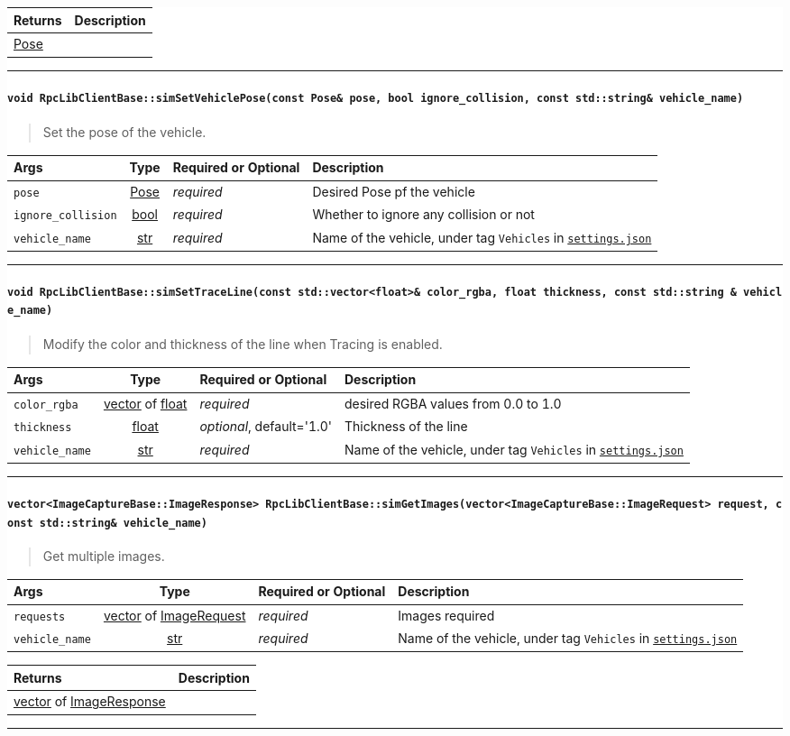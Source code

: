 | **Returns**                   | **Description**                                                                        |
| :---------------------------- | :--------------------------------------------------------------------------------------|
| [Pose][pose]                  |                            | 

---
 
#### `void RpcLibClientBase::simSetVehiclePose(const Pose& pose, bool ignore_collision, const std::string& vehicle_name)` 
 > Set the pose of the vehicle.

| **Args**        | **Type** | **Required or Optional**          | **Description**                       |
| :-------------- |:--------:| :---------------------------------| :-------------------------------------|
| `pose`          | [Pose][pose]| _required_   | Desired Pose pf the vehicle | 
| `ignore_collision`| [bool][b] | _required_ | Whether to ignore any collision or not | 
| `vehicle_name`  | [str][s] | _required_          | Name of the vehicle, under tag `Vehicles` in [`settings.json`][settings]     |

---
 
#### `void RpcLibClientBase::simSetTraceLine(const std::vector<float>& color_rgba, float thickness, const std::string & vehicle_name)` 
 > Modify the color and thickness of the line when Tracing is enabled.

| **Args**        | **Type** | **Required or Optional**          | **Description**                       |
| :-------------- |:--------:| :---------------------------------| :-------------------------------------|
| `color_rgba`    | [vector][v] of [float][f]| _required_ | desired RGBA values from 0.0 to 1.0 | 
| `thickness`     | [float][f]| _optional_, default='1.0' | Thickness of the line | 
| `vehicle_name`  | [str][s] | _required_          | Name of the vehicle, under tag `Vehicles` in [`settings.json`][settings]     |

---
 
#### `vector<ImageCaptureBase::ImageResponse> RpcLibClientBase::simGetImages(vector<ImageCaptureBase::ImageRequest> request, const std::string& vehicle_name)` 
 > Get multiple images. 

| **Args**        | **Type** | **Required or Optional**          | **Description**                       |
| :-------------- |:--------:| :---------------------------------| :-------------------------------------|
| `requests`      | [vector][v] of [ImageRequest][imgreq]| _required_ | Images required | 
| `vehicle_name`  | [str][s] | _required_          | Name of the vehicle, under tag `Vehicles` in [`settings.json`][settings]     |

| **Returns**                   | **Description**                                                                        |
| :---------------------------- | :--------------------------------------------------------------------------------------|
| [vector][v] of [ImageResponse][imgres]|              | 

---
 

[b]: https://en.cppreference.com/w/cpp/language/bool_literal
[conn]: https://github.com/microsoft/AirSim/blob/b7a65bb7f7a9471a2ec0ce6f573512b880d3197a/AirLib/include/api/RpcLibClientBase.hpp#L24
[geo]: https://github.com/microsoft/AirSim/blob/b7a65bb7f7a9471a2ec0ce6f573512b880d3197a/AirLib/include/common/CommonStructs.hpp#L148
[wea]: https://github.com/microsoft/AirSim/blob/b7a65bb7f7a9471a2ec0ce6f573512b880d3197a/AirLib/include/api/WorldSimApiBase.hpp#L14
[imgtype]: https://github.com/microsoft/AirSim/blob/b7a65bb7f7a9471a2ec0ce6f573512b880d3197a/AirLib/include/common/ImageCaptureBase.hpp#L16
[imgreq]: https://github.com/microsoft/AirSim/blob/b7a65bb7f7a9471a2ec0ce6f573512b880d3197a/AirLib/include/common/ImageCaptureBase.hpp#L28
[imgres]: https://github.com/microsoft/AirSim/blob/b7a65bb7f7a9471a2ec0ce6f573512b880d3197a/AirLib/include/common/ImageCaptureBase.hpp#L46
[mesh]: https://github.com/microsoft/AirSim/blob/b7a65bb7f7a9471a2ec0ce6f573512b880d3197a/AirLib/include/common/CommonStructs.hpp#L307
[col]: https://github.com/microsoft/AirSim/blob/b7a65bb7f7a9471a2ec0ce6f573512b880d3197a/AirLib/include/common/CommonStructs.hpp#L207
[pose]: https://github.com/microsoft/AirSim/blob/b7a65bb7f7a9471a2ec0ce6f573512b880d3197a/AirLib/include/common/VectorMath.hpp#L47
[cam]: https://github.com/microsoft/AirSim/blob/b7a65bb7f7a9471a2ec0ce6f573512b880d3197a/AirLib/include/common/CommonStructs.hpp#L233
[quat]: https://github.com/microsoft/AirSim/blob/b7a65bb7f7a9471a2ec0ce6f573512b880d3197a/AirLib/include/api/RpcLibAdapatorsBase.hpp#L92
[kin]: https://github.com/microsoft/AirSim/blob/b7a65bb7f7a9471a2ec0ce6f573512b880d3197a/AirLib/include/physics/Kinematics.hpp#L13
[env]: https://github.com/microsoft/AirSim/blob/b7a65bb7f7a9471a2ec0ce6f573512b880d3197a/AirLib/include/physics/Environment.hpp#L14
[imu]: https://github.com/microsoft/AirSim/blob/b7a65bb7f7a9471a2ec0ce6f573512b880d3197a/AirLib/include/sensors/imu/ImuBase.hpp#L13
[baro]: https://github.com/microsoft/AirSim/blob/b7a65bb7f7a9471a2ec0ce6f573512b880d3197a/AirLib/include/sensors/barometer/BarometerBase.hpp#L13
[mag]: https://github.com/microsoft/AirSim/blob/b7a65bb7f7a9471a2ec0ce6f573512b880d3197a/AirLib/include/sensors/magnetometer/MagnetometerBase.hpp#L13
[gps]: https://github.com/microsoft/AirSim/blob/b7a65bb7f7a9471a2ec0ce6f573512b880d3197a/AirLib/include/sensors/gps/GpsBase.hpp#L14
[dist]: https://github.com/microsoft/AirSim/blob/b7a65bb7f7a9471a2ec0ce6f573512b880d3197a/AirLib/include/sensors/distance/DistanceBase.hpp#L13
[lidar]: https://github.com/microsoft/AirSim/blob/b7a65bb7f7a9471a2ec0ce6f573512b880d3197a/AirLib/include/common/CommonStructs.hpp#L298
[d]: https://en.cppreference.com/w/cpp/language/types
[uchar]: https://en.cppreference.com/w/cpp/language/types
[Cctl]: https://github.com/microsoft/AirSim/blob/b7a65bb7f7a9471a2ec0ce6f573512b880d3197a/AirLib/include/vehicles/car/api/CarApiBase.hpp#L19
[Cstate]: https://github.com/microsoft/AirSim/blob/b7a65bb7f7a9471a2ec0ce6f573512b880d3197a/AirLib/include/vehicles/car/api/CarApiBase.hpp#L52
[v]: https://en.cppreference.com/w/cpp/container/vector
[f]: https://en.cppreference.com/w/cpp/language/types
[s]: https://en.cppreference.com/w/cpp/string/basic_string
[i]: https://en.cppreference.com/w/cpp/language/types
[i]: https://en.cppreference.com/w/cpp/language/types
[F]: https://github.com/microsoft/AirSim/blob/b7a65bb7f7a9471a2ec0ce6f573512b880d3197a/AirLib/include/vehicles/multirotor/api/MultirotorRpcLibClient.hpp#L18
[settings]: https://github.com/microsoft/AirSim/blob/master/docs/multi_vehicle.md
[drivetrain]: https://github.com/microsoft/AirSim/blob/b7a65bb7f7a9471a2ec0ce6f573512b880d3197a/AirLib/include/vehicles/multirotor/api/MultirotorCommon.hpp#L10
[yawmode]: https://github.com/microsoft/AirSim/blob/b7a65bb7f7a9471a2ec0ce6f573512b880d3197a/AirLib/include/vehicles/multirotor/api/MultirotorCommon.hpp#L21
[state]: https://github.com/microsoft/AirSim/blob/b7a65bb7f7a9471a2ec0ce6f573512b880d3197a/AirLib/include/vehicles/multirotor/api/MultirotorCommon.hpp#L70
[vec]: https://github.com/microsoft/AirSim/blob/b7a65bb7f7a9471a2ec0ce6f573512b880d3197a/AirLib/include/api/RpcLibAdapatorsBase.hpp#L39
[rc]: https://github.com/microsoft/AirSim/blob/b7a65bb7f7a9471a2ec0ce6f573512b880d3197a/AirLib/include/common/CommonStructs.hpp#L259